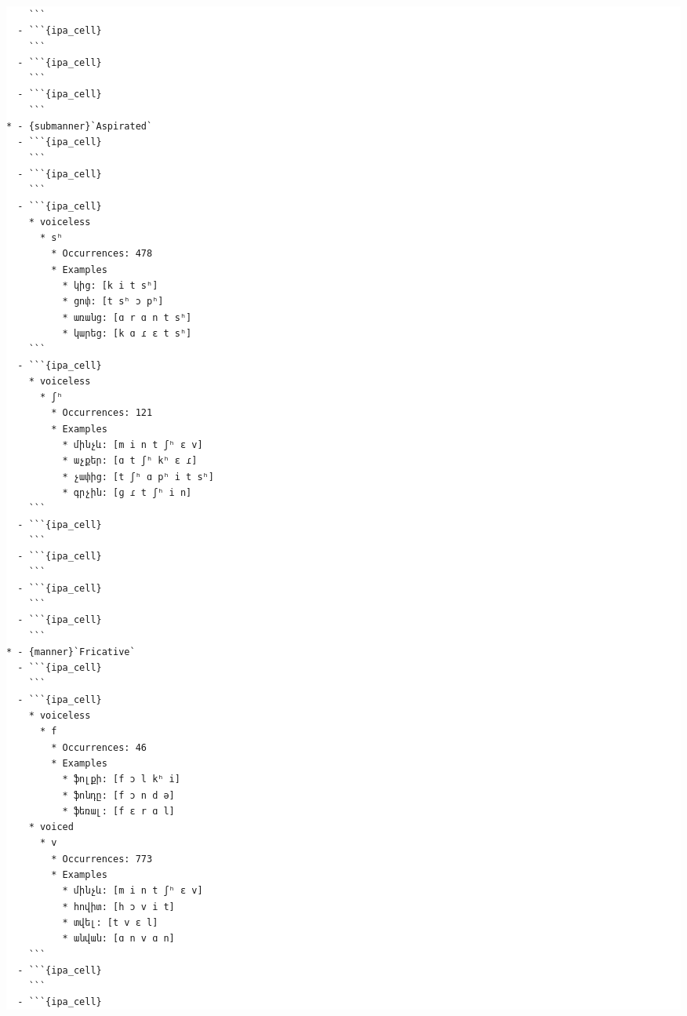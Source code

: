 ``````{list-table}
    ```
  - ```{ipa_cell}
    ```
  - ```{ipa_cell}
    ```
  - ```{ipa_cell}
    ```
* - {submanner}`Aspirated`
  - ```{ipa_cell}
    ```
  - ```{ipa_cell}
    ```
  - ```{ipa_cell}
    * voiceless
      * sʰ
        * Occurrences: 478
        * Examples
          * կից: [k i t sʰ]
          * ցոփ: [t sʰ ɔ pʰ]
          * առանց: [ɑ r ɑ n t sʰ]
          * կարեց: [k ɑ ɾ ɛ t sʰ]
    ```
  - ```{ipa_cell}
    * voiceless
      * ʃʰ
        * Occurrences: 121
        * Examples
          * մինչև: [m i n t ʃʰ ɛ v]
          * աչքեր: [ɑ t ʃʰ kʰ ɛ ɾ]
          * չափից: [t ʃʰ ɑ pʰ i t sʰ]
          * գրչին: [ɡ ɾ t ʃʰ i n]
    ```
  - ```{ipa_cell}
    ```
  - ```{ipa_cell}
    ```
  - ```{ipa_cell}
    ```
  - ```{ipa_cell}
    ```
* - {manner}`Fricative`
  - ```{ipa_cell}
    ```
  - ```{ipa_cell}
    * voiceless
      * f
        * Occurrences: 46
        * Examples
          * ֆոլքի: [f ɔ l kʰ i]
          * ֆոնդը: [f ɔ n d ə]
          * ֆեռալ: [f ɛ r ɑ l]
    * voiced
      * v
        * Occurrences: 773
        * Examples
          * մինչև: [m i n t ʃʰ ɛ v]
          * հովիտ: [h ɔ v i t]
          * տվել: [t v ɛ l]
          * անվան: [ɑ n v ɑ n]
    ```
  - ```{ipa_cell}
    ```
  - ```{ipa_cell}
``````